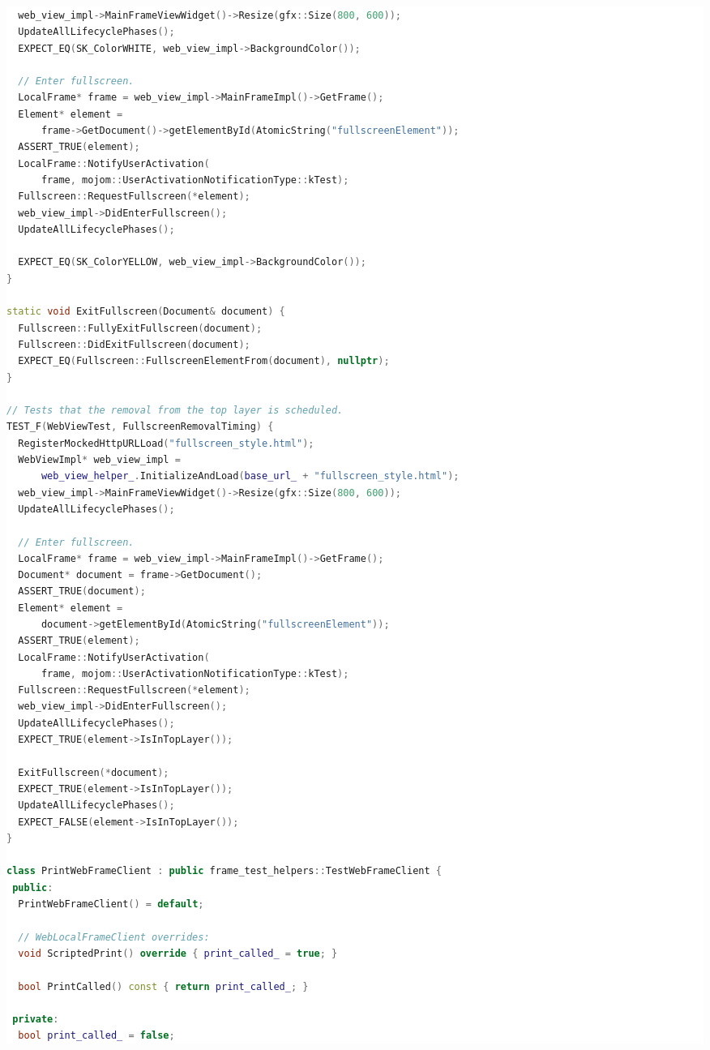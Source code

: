 ```cpp
  web_view_impl->MainFrameViewWidget()->Resize(gfx::Size(800, 600));
  UpdateAllLifecyclePhases();
  EXPECT_EQ(SK_ColorWHITE, web_view_impl->BackgroundColor());

  // Enter fullscreen.
  LocalFrame* frame = web_view_impl->MainFrameImpl()->GetFrame();
  Element* element =
      frame->GetDocument()->getElementById(AtomicString("fullscreenElement"));
  ASSERT_TRUE(element);
  LocalFrame::NotifyUserActivation(
      frame, mojom::UserActivationNotificationType::kTest);
  Fullscreen::RequestFullscreen(*element);
  web_view_impl->DidEnterFullscreen();
  UpdateAllLifecyclePhases();

  EXPECT_EQ(SK_ColorYELLOW, web_view_impl->BackgroundColor());
}

static void ExitFullscreen(Document& document) {
  Fullscreen::FullyExitFullscreen(document);
  Fullscreen::DidExitFullscreen(document);
  EXPECT_EQ(Fullscreen::FullscreenElementFrom(document), nullptr);
}

// Tests that the removal from the top layer is scheduled.
TEST_F(WebViewTest, FullscreenRemovalTiming) {
  RegisterMockedHttpURLLoad("fullscreen_style.html");
  WebViewImpl* web_view_impl =
      web_view_helper_.InitializeAndLoad(base_url_ + "fullscreen_style.html");
  web_view_impl->MainFrameViewWidget()->Resize(gfx::Size(800, 600));
  UpdateAllLifecyclePhases();

  // Enter fullscreen.
  LocalFrame* frame = web_view_impl->MainFrameImpl()->GetFrame();
  Document* document = frame->GetDocument();
  ASSERT_TRUE(document);
  Element* element =
      document->getElementById(AtomicString("fullscreenElement"));
  ASSERT_TRUE(element);
  LocalFrame::NotifyUserActivation(
      frame, mojom::UserActivationNotificationType::kTest);
  Fullscreen::RequestFullscreen(*element);
  web_view_impl->DidEnterFullscreen();
  UpdateAllLifecyclePhases();
  EXPECT_TRUE(element->IsInTopLayer());

  ExitFullscreen(*document);
  EXPECT_TRUE(element->IsInTopLayer());
  UpdateAllLifecyclePhases();
  EXPECT_FALSE(element->IsInTopLayer());
}

class PrintWebFrameClient : public frame_test_helpers::TestWebFrameClient {
 public:
  PrintWebFrameClient() = default;

  // WebLocalFrameClient overrides:
  void ScriptedPrint() override { print_called_ = true; }

  bool PrintCalled() const { return print_called_; }

 private:
  bool print_called_ = false;
```